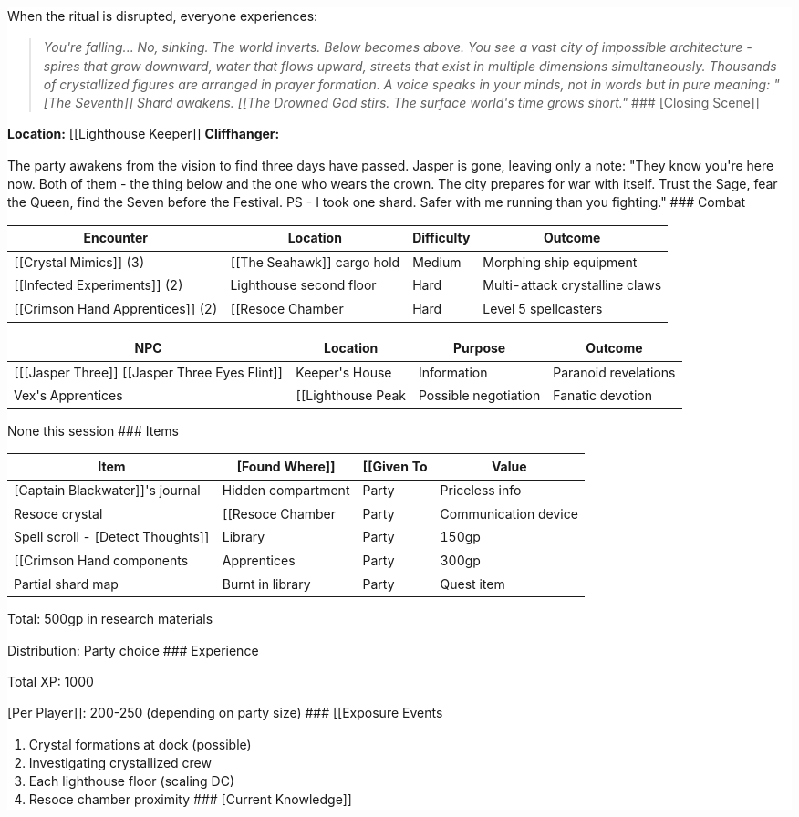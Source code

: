 When the ritual is disrupted, everyone experiences:

> *You're falling... No, sinking. The world inverts. Below becomes above. You see a vast city of impossible architecture - spires that grow downward, water that flows upward, streets that exist in multiple dimensions simultaneously. Thousands of crystallized figures are arranged in prayer formation. A voice speaks in your minds, not in words but in pure meaning: "[The Seventh]] Shard awakens. [[The Drowned God stirs. The surface world's time grows short."* ### [Closing Scene]]

**Location:** [[Lighthouse Keeper]]
**Cliffhanger:**

The party awakens from the vision to find three days have passed. Jasper is gone, leaving only a note: "They know you're here now. Both of them - the thing below and the one who wears the crown. The city prepares for war with itself. Trust the Sage, fear the Queen, find the Seven before the Festival. PS - I took one shard. Safer with me running than you fighting." ### Combat

| Encounter | Location | Difficulty | Outcome |
|-----------|----------|------------|---------|
| [[Crystal Mimics]] (3) | [[The Seahawk]] cargo hold | Medium | Morphing ship equipment |
| [[Infected Experiments]] (2) | Lighthouse second floor | Hard | Multi-attack crystalline claws |
| [[Crimson Hand Apprentices]] (2) | [[Resoce Chamber | Hard | Level 5 spellcasters | ### Social

| NPC | Location | Purpose | Outcome |
|-----|----------|---------|---------|
| [[[Jasper Three]] [[Jasper Three Eyes Flint]] | Keeper's House | Information | Paranoid revelations |
| Vex's Apprentices | [[Lighthouse Peak | Possible negotiation | Fanatic devotion | ### Completed

None this session ### Items

| Item | [Found Where]] | [[Given To | Value |
|------|-------------|----------|-------|
| [Captain Blackwater]]'s journal | Hidden compartment | Party | Priceless info |
| Resoce crystal | [[Resoce Chamber | Party | Communication device |
| Spell scroll - [Detect Thoughts]] | Library | Party | 150gp |
| [[Crimson Hand components | Apprentices | Party | 300gp |
| Partial shard map | Burnt in library | Party | Quest item | ### Gold

Total: 500gp in research materials

Distribution: Party choice ### Experience

Total XP: 1000

[Per Player]]: 200-250 (depending on party size) ### [[Exposure Events

1. Crystal formations at dock (possible)
2. Investigating crystallized crew
3. Each lighthouse floor (scaling DC)
4. Resoce chamber proximity ### [Current Knowledge]]
